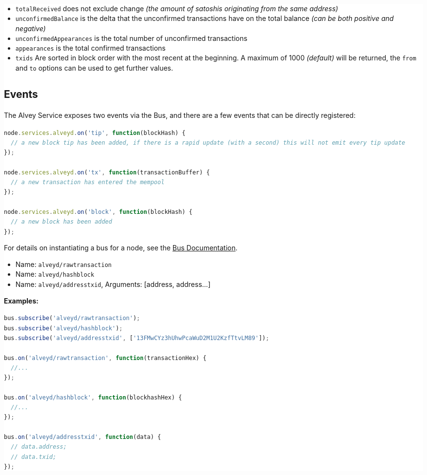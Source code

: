 - `totalReceived` does not exclude change *(the amount of satoshis originating from the same address)*
- `unconfirmedBalance` is the delta that the unconfirmed transactions have on the total balance *(can be both positive and negative)*
- `unconfirmedAppearances` is the total number of unconfirmed transactions
- `appearances` is the total confirmed transactions
- `txids` Are sorted in block order with the most recent at the beginning. A maximum of 1000 *(default)* will be returned, the `from` and `to` options can be used to get further values.


## Events
The Alvey Service exposes two events via the Bus, and there are a few events that can be directly registered:

```js
node.services.alveyd.on('tip', function(blockHash) {
  // a new block tip has been added, if there is a rapid update (with a second) this will not emit every tip update
});

node.services.alveyd.on('tx', function(transactionBuffer) {
  // a new transaction has entered the mempool
});

node.services.alveyd.on('block', function(blockHash) {
  // a new block has been added
});
```

For details on instantiating a bus for a node, see the [Bus Documentation](../bus.md).
- Name: `alveyd/rawtransaction`
- Name: `alveyd/hashblock`
- Name: `alveyd/addresstxid`, Arguments: [address, address...]

**Examples:**

```js
bus.subscribe('alveyd/rawtransaction');
bus.subscribe('alveyd/hashblock');
bus.subscribe('alveyd/addresstxid', ['13FMwCYz3hUhwPcaWuD2M1U2KzfTtvLM89']);

bus.on('alveyd/rawtransaction', function(transactionHex) {
  //...
});

bus.on('alveyd/hashblock', function(blockhashHex) {
  //...
});

bus.on('alveyd/addresstxid', function(data) {
  // data.address;
  // data.txid;
});
```
